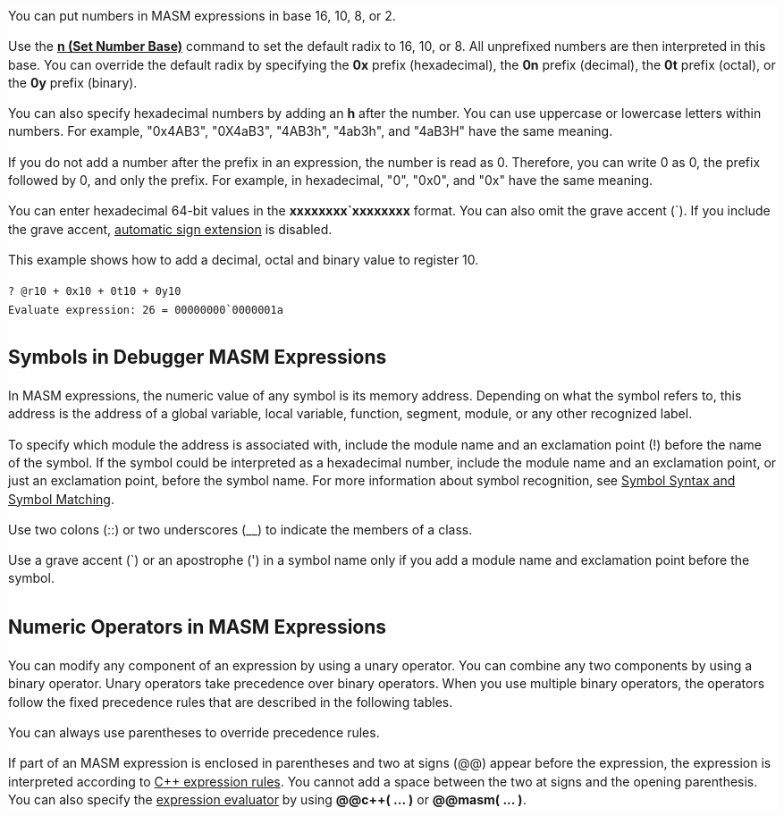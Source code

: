 You can put numbers in MASM expressions in base 16, 10, 8, or 2.

Use the [**n (Set Number Base)**](n--set-number-base-.md) command to set the default radix to 16, 10, or 8. All unprefixed numbers are then interpreted in this base. You can override the default radix by specifying the **0x** prefix (hexadecimal), the **0n** prefix (decimal), the **0t** prefix (octal), or the **0y** prefix (binary).

You can also specify hexadecimal numbers by adding an **h** after the number. You can use uppercase or lowercase letters within numbers. For example, "0x4AB3", "0X4aB3", "4AB3h", "4ab3h", and "4aB3H" have the same meaning.

If you do not add a number after the prefix in an expression, the number is read as 0. Therefore, you can write 0 as 0, the prefix followed by 0, and only the prefix. For example, in hexadecimal, "0", "0x0", and "0x" have the same meaning.

You can enter hexadecimal 64-bit values in the **xxxxxxxx\`xxxxxxxx** format. You can also omit the grave accent (\`). If you include the grave accent, [automatic sign extension](sign-extension.md) is disabled.

This example shows how to add a decimal, octal and binary value to register 10.

```dbgcmd
? @r10 + 0x10 + 0t10 + 0y10
Evaluate expression: 26 = 00000000`0000001a
```

## Symbols in Debugger MASM Expressions

In MASM expressions, the numeric value of any symbol is its memory address. Depending on what the symbol refers to, this address is the address of a global variable, local variable, function, segment, module, or any other recognized label.

To specify which module the address is associated with, include the module name and an exclamation point (!) before the name of the symbol. If the symbol could be interpreted as a hexadecimal number, include the module name and an exclamation point, or just an exclamation point, before the symbol name. For more information about symbol recognition, see [Symbol Syntax and Symbol Matching](symbol-syntax-and-symbol-matching.md).

Use two colons (::) or two underscores (\_\_) to indicate the members of a class.

Use a grave accent (\`) or an apostrophe (') in a symbol name only if you add a module name and exclamation point before the symbol.

## Numeric Operators in MASM Expressions

You can modify any component of an expression by using a unary operator. You can combine any two components by using a binary operator. Unary operators take precedence over binary operators. When you use multiple binary operators, the operators follow the fixed precedence rules that are described in the following tables.

You can always use parentheses to override precedence rules.

If part of an MASM expression is enclosed in parentheses and two at signs (@@) appear before the expression, the expression is interpreted according to [C++ expression rules](c---numbers-and-operators.md). You cannot add a space between the two at signs and the opening parenthesis. You can also specify the [expression evaluator](evaluating-expressions.md) by using **@@c++( ... )** or **@@masm( ... )**.
